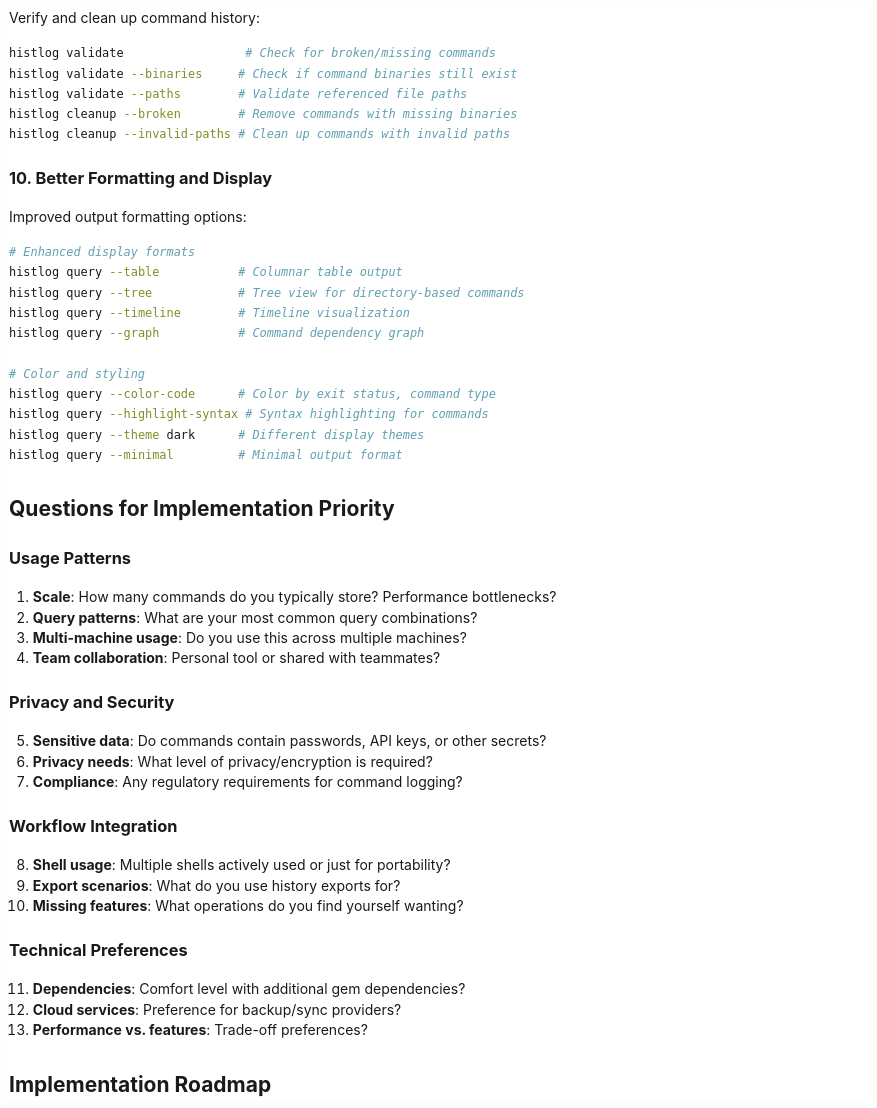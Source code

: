 Verify and clean up command history:

```bash
histlog validate                 # Check for broken/missing commands
histlog validate --binaries     # Check if command binaries still exist
histlog validate --paths        # Validate referenced file paths
histlog cleanup --broken        # Remove commands with missing binaries
histlog cleanup --invalid-paths # Clean up commands with invalid paths
```

### 10. Better Formatting and Display

Improved output formatting options:

```bash
# Enhanced display formats
histlog query --table           # Columnar table output
histlog query --tree            # Tree view for directory-based commands
histlog query --timeline        # Timeline visualization
histlog query --graph           # Command dependency graph

# Color and styling
histlog query --color-code      # Color by exit status, command type
histlog query --highlight-syntax # Syntax highlighting for commands
histlog query --theme dark      # Different display themes
histlog query --minimal         # Minimal output format
```

## Questions for Implementation Priority

### Usage Patterns
1. **Scale**: How many commands do you typically store? Performance bottlenecks?
2. **Query patterns**: What are your most common query combinations?
3. **Multi-machine usage**: Do you use this across multiple machines?
4. **Team collaboration**: Personal tool or shared with teammates?

### Privacy and Security
5. **Sensitive data**: Do commands contain passwords, API keys, or other secrets?
6. **Privacy needs**: What level of privacy/encryption is required?
7. **Compliance**: Any regulatory requirements for command logging?

### Workflow Integration
8. **Shell usage**: Multiple shells actively used or just for portability?
9. **Export scenarios**: What do you use history exports for?
10. **Missing features**: What operations do you find yourself wanting?

### Technical Preferences
11. **Dependencies**: Comfort level with additional gem dependencies?
12. **Cloud services**: Preference for backup/sync providers?
13. **Performance vs. features**: Trade-off preferences?

## Implementation Roadmap
